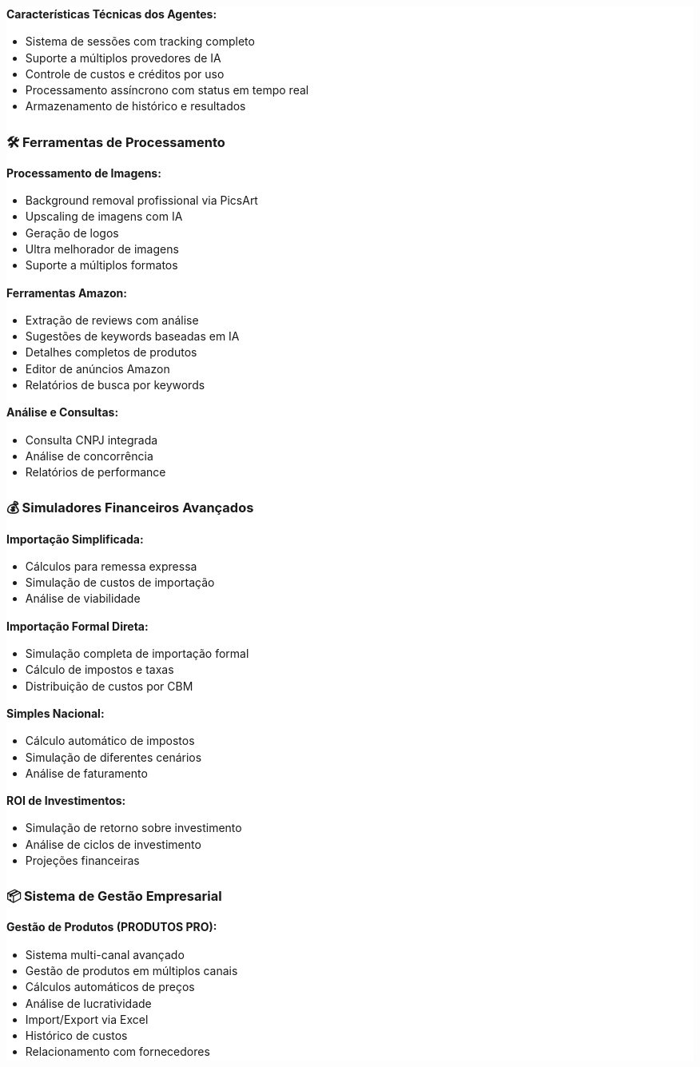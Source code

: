**Características Técnicas dos Agentes:**
- Sistema de sessões com tracking completo
- Suporte a múltiplos provedores de IA
- Controle de custos e créditos por uso
- Processamento assíncrono com status em tempo real
- Armazenamento de histórico e resultados

### 🛠️ Ferramentas de Processamento

**Processamento de Imagens:**
- Background removal profissional via PicsArt
- Upscaling de imagens com IA
- Geração de logos
- Ultra melhorador de imagens
- Suporte a múltiplos formatos

**Ferramentas Amazon:**
- Extração de reviews com análise
- Sugestões de keywords baseadas em IA
- Detalhes completos de produtos
- Editor de anúncios Amazon
- Relatórios de busca por keywords

**Análise e Consultas:**
- Consulta CNPJ integrada
- Análise de concorrência
- Relatórios de performance

### 💰 Simuladores Financeiros Avançados

**Importação Simplificada:**
- Cálculos para remessa expressa
- Simulação de custos de importação
- Análise de viabilidade

**Importação Formal Direta:**
- Simulação completa de importação formal
- Cálculo de impostos e taxas
- Distribuição de custos por CBM

**Simples Nacional:**
- Cálculo automático de impostos
- Simulação de diferentes cenários
- Análise de faturamento

**ROI de Investimentos:**
- Simulação de retorno sobre investimento
- Análise de ciclos de investimento
- Projeções financeiras

### 📦 Sistema de Gestão Empresarial

**Gestão de Produtos (PRODUTOS PRO):**
- Sistema multi-canal avançado
- Gestão de produtos em múltiplos canais
- Cálculos automáticos de preços
- Análise de lucratividade
- Import/Export via Excel
- Histórico de custos
- Relacionamento com fornecedores
